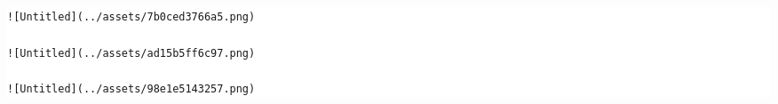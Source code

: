     ![Untitled](../assets/7b0ced3766a5.png)
    
    ![Untitled](../assets/ad15b5ff6c97.png)
    
    ![Untitled](../assets/98e1e5143257.png)